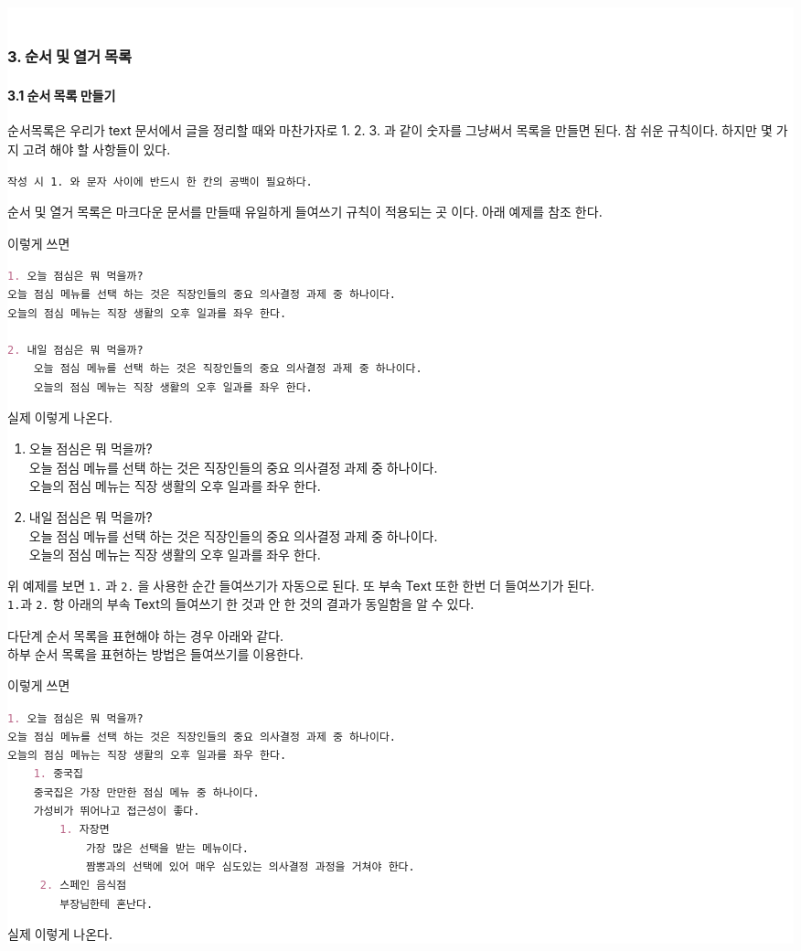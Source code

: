 <br>

### 3. 순서 및 열거 목록

#### 3.1 순서 목록 만들기
순서목록은 우리가 text 문서에서 글을 정리할 때와 마찬가자로 1. 2. 3. 과 같이 숫자를 그냥써서 목록을 만들면 된다. 참 쉬운 규칙이다. 하지만 몇 가지 고려 해야 할 사항들이 있다.

```
작성 시 1. 와 문자 사이에 반드시 한 칸의 공백이 필요하다.
```

순서 및 열거 목록은 마크다운 문서를 만들때 유일하게 들여쓰기 규칙이 적용되는 곳 이다. 아래 예제를 참조 한다.  
  
이렇게 쓰면
```markdown
1. 오늘 점심은 뭐 먹을까?  
오늘 점심 메뉴를 선택 하는 것은 직장인들의 중요 의사결정 과제 중 하나이다.  
오늘의 점심 메뉴는 직장 생활의 오후 일과를 좌우 한다.

2. 내일 점심은 뭐 먹을까?
    오늘 점심 메뉴를 선택 하는 것은 직장인들의 중요 의사결정 과제 중 하나이다.  
    오늘의 점심 메뉴는 직장 생활의 오후 일과를 좌우 한다.
```
실제 이렇게 나온다.  

1. 오늘 점심은 뭐 먹을까?  
오늘 점심 메뉴를 선택 하는 것은 직장인들의 중요 의사결정 과제 중 하나이다.  
오늘의 점심 메뉴는 직장 생활의 오후 일과를 좌우 한다.

2. 내일 점심은 뭐 먹을까?  
    오늘 점심 메뉴를 선택 하는 것은 직장인들의 중요 의사결정 과제 중 하나이다.  
    오늘의 점심 메뉴는 직장 생활의 오후 일과를 좌우 한다.

위 예제를 보면 `1.` 과 `2.` 을 사용한 순간 들여쓰기가 자동으로 된다. 또 부속 Text 또한 한번 더 들여쓰기가 된다.  
`1.`과 `2.` 항 아래의 부속 Text의 들여쓰기 한 것과 안 한 것의 결과가 동일함을 알 수 있다.  

다단계 순서 목록을 표현해야 하는 경우 아래와 같다.  
하부 순서 목록을 표현하는 방법은 들여쓰기를 이용한다.  

이렇게 쓰면
```markdown
1. 오늘 점심은 뭐 먹을까?  
오늘 점심 메뉴를 선택 하는 것은 직장인들의 중요 의사결정 과제 중 하나이다.  
오늘의 점심 메뉴는 직장 생활의 오후 일과를 좌우 한다.
    1. 중국집  
    중국집은 가장 만만한 점심 메뉴 중 하나이다.  
    가성비가 뛰어나고 접근성이 좋다.
        1. 자장면
            가장 많은 선택을 받는 메뉴이다. 
            짬뽕과의 선택에 있어 매우 심도있는 의사결정 과정을 거쳐야 한다.
     2. 스페인 음식점  
        부장님한테 혼난다.
```
실제 이렇게 나온다.
